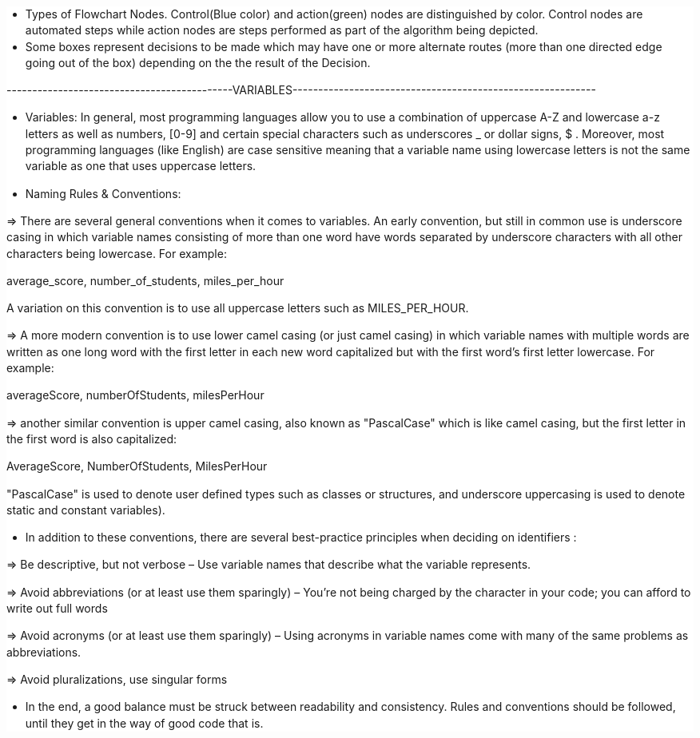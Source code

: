 * Types of Flowchart Nodes. Control(Blue color) and action(green) nodes are distinguished by color. 
Control nodes are automated steps 
while action nodes are steps performed as part of the algorithm being depicted.
* Some boxes represent decisions to be made which may have one or more alternate routes 
(more than one directed edge going out of the box) depending on the the result of the Decision.

--------------------------------------------VARIABLES-----------------------------------------------------------

* Variables: In general, most programming languages allow you to use a combination of uppercase A-Z and lowercase a-z 
letters as well as numbers, [0-9] and certain special characters such as underscores _ or dollar signs, $ . 
Moreover, most programming languages (like English) are case sensitive meaning that a variable name using lowercase letters is not the same variable as one that uses uppercase letters.

 - Naming Rules & Conventions:

 => There are several general conventions when it comes to variables. An early convention, but still in common use is underscore casing in which variable names consisting of more than one word have words separated by underscore characters with all other characters being lowercase. For example:
 
 average_score, number_of_students, miles_per_hour

  A variation on this convention is to use all uppercase letters such as MILES_PER_HOUR.

 => A more modern convention is to use lower camel casing (or just camel casing) in which variable names with multiple words are written as one long word with the first letter in each new word capitalized but with the first word’s first letter lowercase. For example:
  
 averageScore, numberOfStudents, milesPerHour

 => another similar convention is upper camel casing, also known as "PascalCase" which is like camel casing, but the first letter in the first word is also capitalized:
 
 AverageScore, NumberOfStudents, MilesPerHour

  "PascalCase" is used to denote user defined types such as classes or structures, and underscore uppercasing is used to 
  denote static and constant variables).

 * In addition to these conventions, there are several best-practice principles when deciding on identifiers :

 => Be descriptive, but not verbose – Use variable names that describe what the variable represents.

 => Avoid abbreviations (or at least use them sparingly) – You’re not being charged by the character in your code;
 you can afford to write out full words

 => Avoid acronyms (or at least use them sparingly) – Using acronyms in variable names come with many of the same 
 problems as abbreviations.

 => Avoid pluralizations, use singular forms

 * In the end, a good balance must be struck between readability and consistency. Rules and conventions should be followed, 
 until they get in the way of good code that is.
  